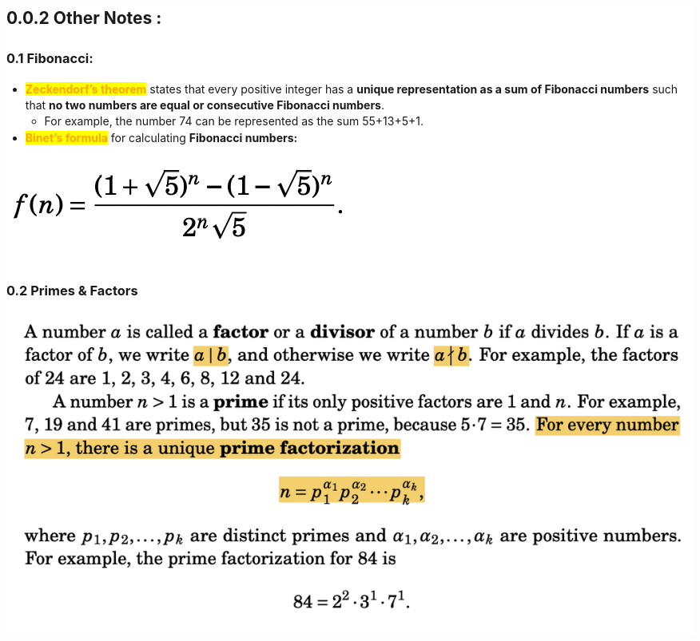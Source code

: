 ## 0.0.2 Other Notes :

### **0.1 Fibonacci:**

* <mark style="color:orange;">**Zeckendorf’s theorem**</mark> states that every positive integer has a **unique representation as a sum of Fibonacci numbers** such that **no two numbers are equal or consecutive Fibonacci numbers**.
  * For example, the number 74 can be represented as the sum 55+13+5+1.
* <mark style="color:orange;">**Binet’s formula**</mark> for calculating **Fibonacci numbers:**

![](../../.gitbook/assets/screenshot-2021-08-13-at-9.32.25-am.png)

### **0.2 Primes & Factors**

![](<../../.gitbook/assets/Screenshot 2021-10-23 at 1.48.23 PM.png>)
